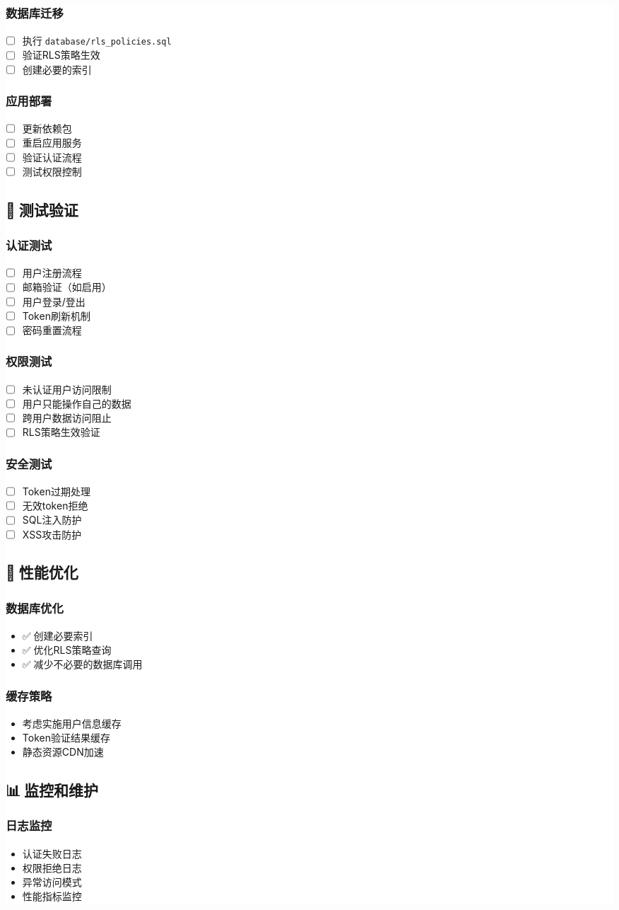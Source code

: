 ### 数据库迁移
- [ ] 执行 `database/rls_policies.sql`
- [ ] 验证RLS策略生效
- [ ] 创建必要的索引

### 应用部署
- [ ] 更新依赖包
- [ ] 重启应用服务
- [ ] 验证认证流程
- [ ] 测试权限控制

## 🧪 测试验证

### 认证测试
- [ ] 用户注册流程
- [ ] 邮箱验证（如启用）
- [ ] 用户登录/登出
- [ ] Token刷新机制
- [ ] 密码重置流程

### 权限测试
- [ ] 未认证用户访问限制
- [ ] 用户只能操作自己的数据
- [ ] 跨用户数据访问阻止
- [ ] RLS策略生效验证

### 安全测试
- [ ] Token过期处理
- [ ] 无效token拒绝
- [ ] SQL注入防护
- [ ] XSS攻击防护

## 🚀 性能优化

### 数据库优化
- ✅ 创建必要索引
- ✅ 优化RLS策略查询
- ✅ 减少不必要的数据库调用

### 缓存策略
- 考虑实施用户信息缓存
- Token验证结果缓存
- 静态资源CDN加速

## 📊 监控和维护

### 日志监控
- 认证失败日志
- 权限拒绝日志
- 异常访问模式
- 性能指标监控
